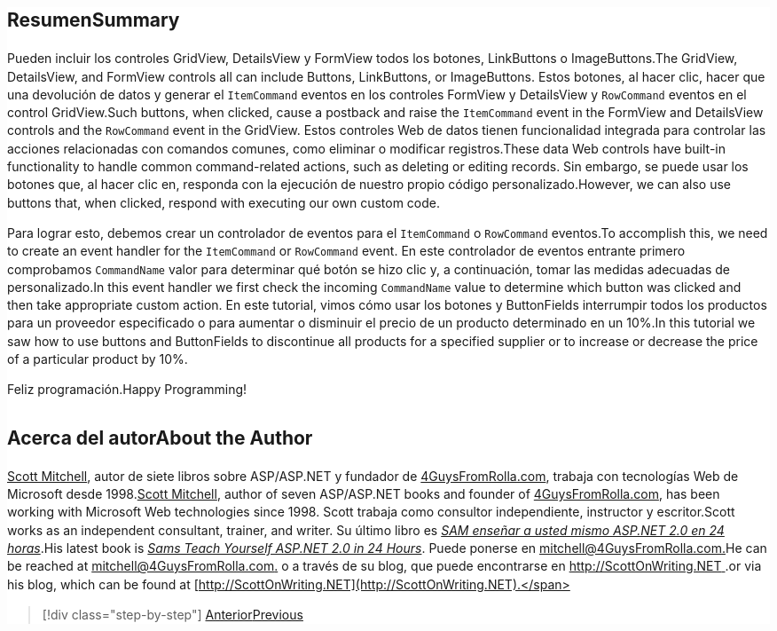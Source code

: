 
## <a name="summary"></a><span data-ttu-id="f485a-297">Resumen</span><span class="sxs-lookup"><span data-stu-id="f485a-297">Summary</span></span>

<span data-ttu-id="f485a-298">Pueden incluir los controles GridView, DetailsView y FormView todos los botones, LinkButtons o ImageButtons.</span><span class="sxs-lookup"><span data-stu-id="f485a-298">The GridView, DetailsView, and FormView controls all can include Buttons, LinkButtons, or ImageButtons.</span></span> <span data-ttu-id="f485a-299">Estos botones, al hacer clic, hacer que una devolución de datos y generar el `ItemCommand` eventos en los controles FormView y DetailsView y `RowCommand` eventos en el control GridView.</span><span class="sxs-lookup"><span data-stu-id="f485a-299">Such buttons, when clicked, cause a postback and raise the `ItemCommand` event in the FormView and DetailsView controls and the `RowCommand` event in the GridView.</span></span> <span data-ttu-id="f485a-300">Estos controles Web de datos tienen funcionalidad integrada para controlar las acciones relacionadas con comandos comunes, como eliminar o modificar registros.</span><span class="sxs-lookup"><span data-stu-id="f485a-300">These data Web controls have built-in functionality to handle common command-related actions, such as deleting or editing records.</span></span> <span data-ttu-id="f485a-301">Sin embargo, se puede usar los botones que, al hacer clic en, responda con la ejecución de nuestro propio código personalizado.</span><span class="sxs-lookup"><span data-stu-id="f485a-301">However, we can also use buttons that, when clicked, respond with executing our own custom code.</span></span>

<span data-ttu-id="f485a-302">Para lograr esto, debemos crear un controlador de eventos para el `ItemCommand` o `RowCommand` eventos.</span><span class="sxs-lookup"><span data-stu-id="f485a-302">To accomplish this, we need to create an event handler for the `ItemCommand` or `RowCommand` event.</span></span> <span data-ttu-id="f485a-303">En este controlador de eventos entrante primero comprobamos `CommandName` valor para determinar qué botón se hizo clic y, a continuación, tomar las medidas adecuadas de personalizado.</span><span class="sxs-lookup"><span data-stu-id="f485a-303">In this event handler we first check the incoming `CommandName` value to determine which button was clicked and then take appropriate custom action.</span></span> <span data-ttu-id="f485a-304">En este tutorial, vimos cómo usar los botones y ButtonFields interrumpir todos los productos para un proveedor especificado o para aumentar o disminuir el precio de un producto determinado en un 10%.</span><span class="sxs-lookup"><span data-stu-id="f485a-304">In this tutorial we saw how to use buttons and ButtonFields to discontinue all products for a specified supplier or to increase or decrease the price of a particular product by 10%.</span></span>

<span data-ttu-id="f485a-305">Feliz programación.</span><span class="sxs-lookup"><span data-stu-id="f485a-305">Happy Programming!</span></span>

## <a name="about-the-author"></a><span data-ttu-id="f485a-306">Acerca del autor</span><span class="sxs-lookup"><span data-stu-id="f485a-306">About the Author</span></span>

<span data-ttu-id="f485a-307">[Scott Mitchell](http://www.4guysfromrolla.com/ScottMitchell.shtml), autor de siete libros sobre ASP/ASP.NET y fundador de [4GuysFromRolla.com](http://www.4guysfromrolla.com), trabaja con tecnologías Web de Microsoft desde 1998.</span><span class="sxs-lookup"><span data-stu-id="f485a-307">[Scott Mitchell](http://www.4guysfromrolla.com/ScottMitchell.shtml), author of seven ASP/ASP.NET books and founder of [4GuysFromRolla.com](http://www.4guysfromrolla.com), has been working with Microsoft Web technologies since 1998.</span></span> <span data-ttu-id="f485a-308">Scott trabaja como consultor independiente, instructor y escritor.</span><span class="sxs-lookup"><span data-stu-id="f485a-308">Scott works as an independent consultant, trainer, and writer.</span></span> <span data-ttu-id="f485a-309">Su último libro es [*SAM enseñar a usted mismo ASP.NET 2.0 en 24 horas*](https://www.amazon.com/exec/obidos/ASIN/0672327384/4guysfromrollaco).</span><span class="sxs-lookup"><span data-stu-id="f485a-309">His latest book is [*Sams Teach Yourself ASP.NET 2.0 in 24 Hours*](https://www.amazon.com/exec/obidos/ASIN/0672327384/4guysfromrollaco).</span></span> <span data-ttu-id="f485a-310">Puede ponerse en [ mitchell@4GuysFromRolla.com.](mailto:mitchell@4GuysFromRolla.com)</span><span class="sxs-lookup"><span data-stu-id="f485a-310">He can be reached at [mitchell@4GuysFromRolla.com.](mailto:mitchell@4GuysFromRolla.com)</span></span> <span data-ttu-id="f485a-311">o a través de su blog, que puede encontrarse en [ http://ScottOnWriting.NET ](http://ScottOnWriting.NET).</span><span class="sxs-lookup"><span data-stu-id="f485a-311">or via his blog, which can be found at [http://ScottOnWriting.NET](http://ScottOnWriting.NET).</span></span>

> [!div class="step-by-step"]
> [<span data-ttu-id="f485a-312">Anterior</span><span class="sxs-lookup"><span data-stu-id="f485a-312">Previous</span></span>](adding-and-responding-to-buttons-to-a-gridview-cs.md)
